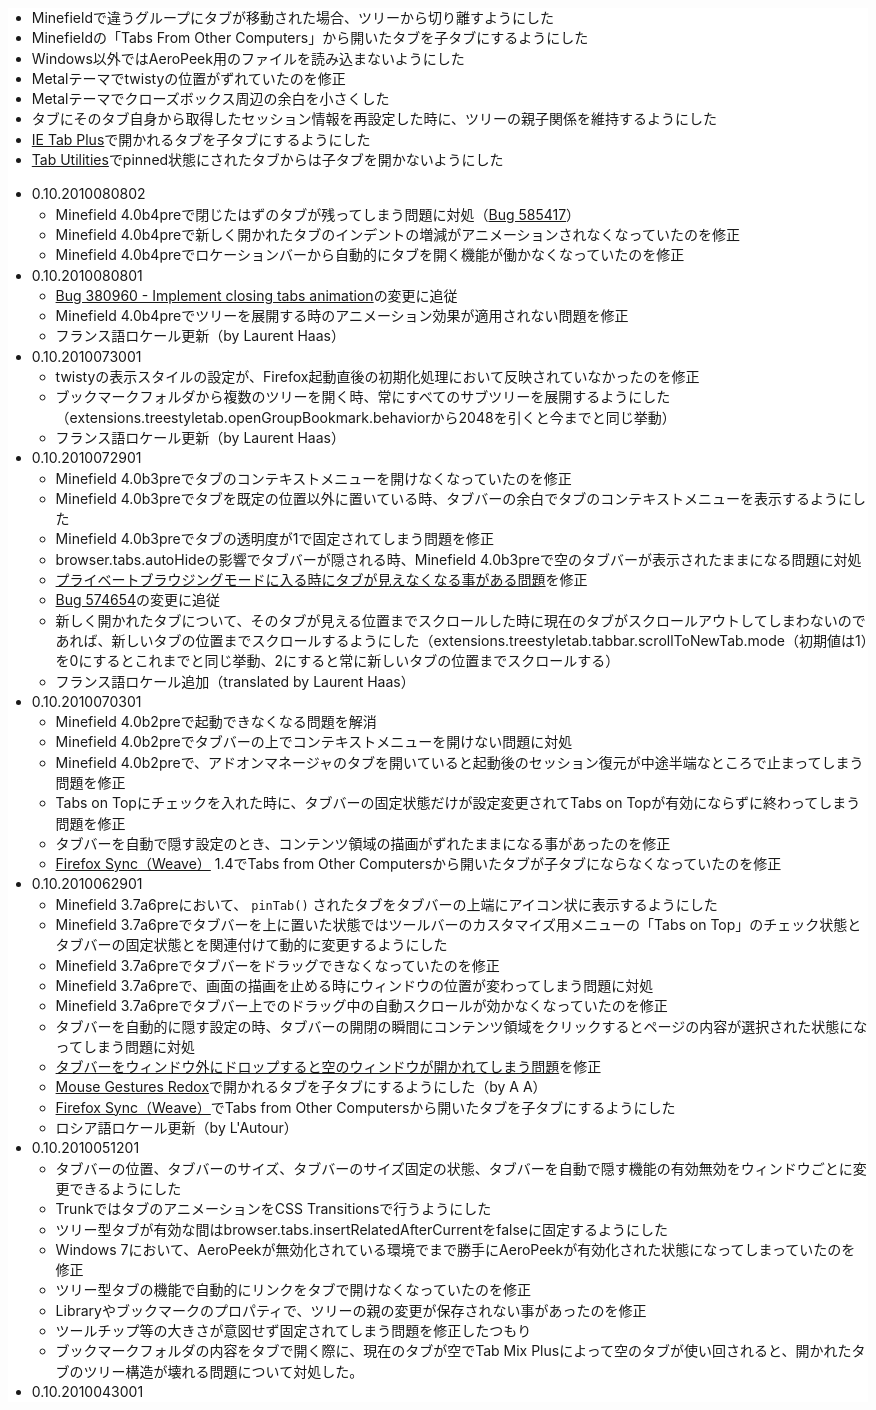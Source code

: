    * Minefieldで違うグループにタブが移動された場合、ツリーから切り離すようにした
   * Minefieldの「Tabs From Other Computers」から開いたタブを子タブにするようにした
   * Windows以外ではAeroPeek用のファイルを読み込まないようにした
   * Metalテーマでtwistyの位置がずれていたのを修正
   * Metalテーマでクローズボックス周辺の余白を小さくした
   * タブにそのタブ自身から取得したセッション情報を再設定した時に、ツリーの親子関係を維持するようにした
   * [IE Tab Plus](https://addons.mozilla.org/firefox/addon/10909/)で開かれるタブを子タブにするようにした
   * [Tab Utilities](https://addons.mozilla.org/firefox/addon/59961/)でpinned状態にされたタブからは子タブを開かないようにした
 - 0.10.2010080802
   * Minefield 4.0b4preで閉じたはずのタブが残ってしまう問題に対処（[Bug 585417](https://bugzilla.mozilla.org/show_bug.cgi?id=585417)）
   * Minefield 4.0b4preで新しく開かれたタブのインデントの増減がアニメーションされなくなっていたのを修正
   * Minefield 4.0b4preでロケーションバーから自動的にタブを開く機能が働かなくなっていたのを修正
 - 0.10.2010080801
   * [Bug 380960 - Implement closing tabs animation](https://bugzilla.mozilla.org/show_bug.cgi?id=380960)の変更に追従
   * Minefield 4.0b4preでツリーを展開する時のアニメーション効果が適用されない問題を修正
   * フランス語ロケール更新（by Laurent Haas）
 - 0.10.2010073001
   * twistyの表示スタイルの設定が、Firefox起動直後の初期化処理において反映されていなかったのを修正
   * ブックマークフォルダから複数のツリーを開く時、常にすべてのサブツリーを展開するようにした（extensions.treestyletab.openGroupBookmark.behaviorから2048を引くと今までと同じ挙動）
   * フランス語ロケール更新（by Laurent Haas）
 - 0.10.2010072901
   * Minefield 4.0b3preでタブのコンテキストメニューを開けなくなっていたのを修正
   * Minefield 4.0b3preでタブを既定の位置以外に置いている時、タブバーの余白でタブのコンテキストメニューを表示するようにした
   * Minefield 4.0b3preでタブの透明度が1で固定されてしまう問題を修正
   * browser.tabs.autoHideの影響でタブバーが隠される時、Minefield 4.0b3preで空のタブバーが表示されたままになる問題に対処
   * [プライベートブラウジングモードに入る時にタブが見えなくなる事がある問題](http://piro.sakura.ne.jp/cgi-bin/bbs.cgi?2736)を修正
   * [Bug 574654](https://bugzilla.mozilla.org/show_bug.cgi?id=574654)の変更に追従
   * 新しく開かれたタブについて、そのタブが見える位置までスクロールした時に現在のタブがスクロールアウトしてしまわないのであれば、新しいタブの位置までスクロールするようにした（extensions.treestyletab.tabbar.scrollToNewTab.mode（初期値は1）を0にするとこれまでと同じ挙動、2にすると常に新しいタブの位置までスクロールする）
   * フランス語ロケール追加（translated by Laurent Haas）
 - 0.10.2010070301
   * Minefield 4.0b2preで起動できなくなる問題を解消
   * Minefield 4.0b2preでタブバーの上でコンテキストメニューを開けない問題に対処
   * Minefield 4.0b2preで、アドオンマネージャのタブを開いていると起動後のセッション復元が中途半端なところで止まってしまう問題を修正
   * Tabs on Topにチェックを入れた時に、タブバーの固定状態だけが設定変更されてTabs on Topが有効にならずに終わってしまう問題を修正
   * タブバーを自動で隠す設定のとき、コンテンツ領域の描画がずれたままになる事があったのを修正
   * [Firefox Sync（Weave）](http://www.mozilla.com/firefox/sync) 1.4でTabs from Other Computersから開いたタブが子タブにならなくなっていたのを修正
 - 0.10.2010062901
   * Minefield 3.7a6preにおいて、 `pinTab()` されたタブをタブバーの上端にアイコン状に表示するようにした
   * Minefield 3.7a6preでタブバーを上に置いた状態ではツールバーのカスタマイズ用メニューの「Tabs on Top」のチェック状態とタブバーの固定状態とを関連付けて動的に変更するようにした
   * Minefield 3.7a6preでタブバーをドラッグできなくなっていたのを修正
   * Minefield 3.7a6preで、画面の描画を止める時にウィンドウの位置が変わってしまう問題に対処
   * Minefield 3.7a6preでタブバー上でのドラッグ中の自動スクロールが効かなくなっていたのを修正
   * タブバーを自動的に隠す設定の時、タブバーの開閉の瞬間にコンテンツ領域をクリックするとページの内容が選択された状態になってしまう問題に対処
   * [タブバーをウィンドウ外にドロップすると空のウィンドウが開かれてしまう問題](http://piro.sakura.ne.jp/cgi-bin/bbs.cgi?2698)を修正
   * [Mouse Gestures Redox](http://www.mousegestures.org/)で開かれるタブを子タブにするようにした（by A A）
   * [Firefox Sync（Weave）](http://www.mozilla.com/firefox/sync)でTabs from Other Computersから開いたタブを子タブにするようにした
   * ロシア語ロケール更新（by L'Autour）
 - 0.10.2010051201
   * タブバーの位置、タブバーのサイズ、タブバーのサイズ固定の状態、タブバーを自動で隠す機能の有効無効をウィンドウごとに変更できるようにした
   * TrunkではタブのアニメーションをCSS Transitionsで行うようにした
   * ツリー型タブが有効な間はbrowser.tabs.insertRelatedAfterCurrentをfalseに固定するようにした
   * Windows 7において、AeroPeekが無効化されている環境でまで勝手にAeroPeekが有効化された状態になってしまっていたのを修正
   * ツリー型タブの機能で自動的にリンクをタブで開けなくなっていたのを修正
   * Libraryやブックマークのプロパティで、ツリーの親の変更が保存されない事があったのを修正
   * ツールチップ等の大きさが意図せず固定されてしまう問題を修正したつもり
   * ブックマークフォルダの内容をタブで開く際に、現在のタブが空でTab Mix Plusによって空のタブが使い回されると、開かれたタブのツリー構造が壊れる問題について対処した。
 - 0.10.2010043001